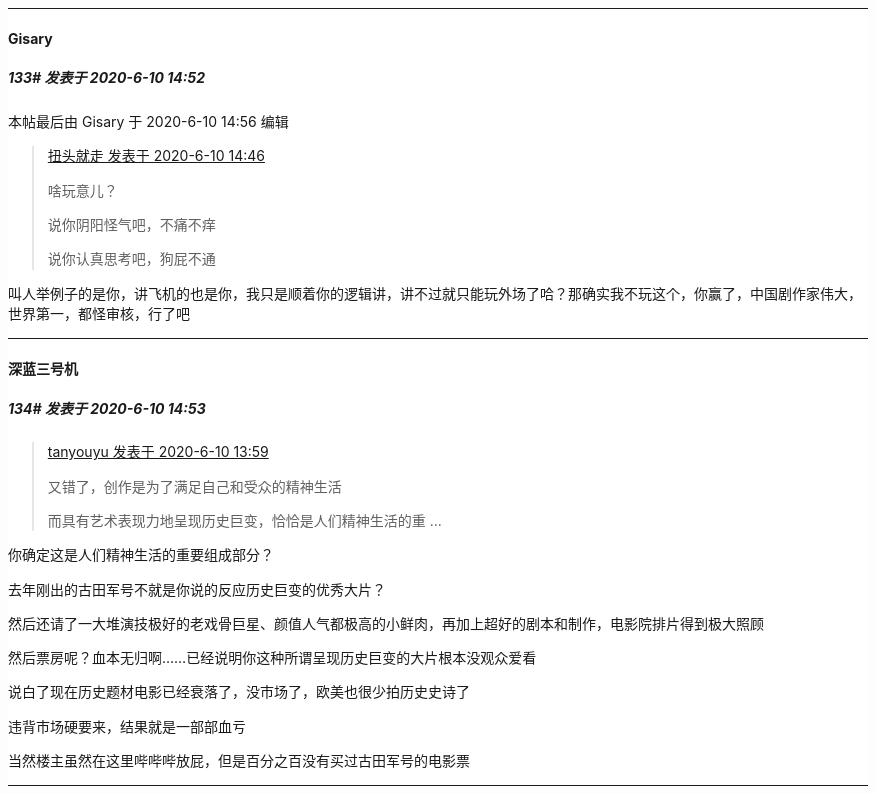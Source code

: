 


*****

####  Gisary  
##### 133#       发表于 2020-6-10 14:52



 本帖最后由 Gisary 于 2020-6-10 14:56 编辑 
<blockquote><a href="httphttps://bbs.saraba1st.com/2b/forum.php?mod=redirect&amp;goto=findpost&amp;pid=47748733&amp;ptid=1940770" target="_blank">扭头就走 发表于 2020-6-10 14:46</a>

啥玩意儿？

说你阴阳怪气吧，不痛不痒

说你认真思考吧，狗屁不通</blockquote>
叫人举例子的是你，讲飞机的也是你，我只是顺着你的逻辑讲，讲不过就只能玩外场了哈？那确实我不玩这个，你赢了，中国剧作家伟大，世界第一，都怪审核，行了吧







*****

####  深蓝三号机  
##### 134#       发表于 2020-6-10 14:53



<blockquote><a href="httphttps://bbs.saraba1st.com/2b/forum.php?mod=redirect&amp;goto=findpost&amp;pid=47748118&amp;ptid=1940770" target="_blank">tanyouyu 发表于 2020-6-10 13:59</a>

又错了，创作是为了满足自己和受众的精神生活


而具有艺术表现力地呈现历史巨变，恰恰是人们精神生活的重 ...</blockquote>
你确定这是人们精神生活的重要组成部分？


去年刚出的古田军号不就是你说的反应历史巨变的优秀大片？


然后还请了一大堆演技极好的老戏骨巨星、颜值人气都极高的小鲜肉，再加上超好的剧本和制作，电影院排片得到极大照顾


然后票房呢？血本无归啊……已经说明你这种所谓呈现历史巨变的大片根本没观众爱看


说白了现在历史题材电影已经衰落了，没市场了，欧美也很少拍历史史诗了


违背市场硬要来，结果就是一部部血亏


当然楼主虽然在这里哔哔哔放屁，但是百分之百没有买过古田军号的电影票







*****
